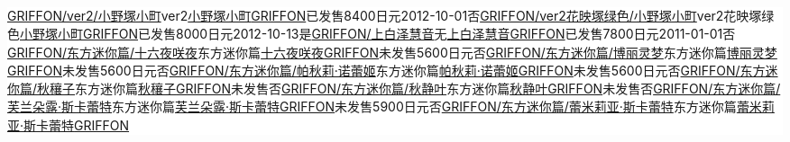 <a href="./GRIFFON-ver2-小野塚小町.md" title="GRIFFON/ver2/小野塚小町">GRIFFON/ver2/小野塚小町</a></td><td class="系列 smwtype_txt">ver2</td><td class="角色 smwtype_wpg"><a href="./小野塚小町.md" title="小野塚小町">小野塚小町</a></td><td class="发售方 smwtype_wpg"><a href="/index.php?title=GRIFFON&amp;action=edit&amp;redlink=1" class="new" title="GRIFFON（页面不存在）">GRIFFON</a></td><td class="状态 smwtype_txt">已发售</td><td class="发售价格 smwtype_pri" data-sort-value="8400">8400日元</td><td class="发售日期 smwtype_dat" data-sort-value="2456201.5">2012-10-01</td><td class="限定版 smwtype_boo" data-sort-value="0">否</td></tr><tr data-row-number="39" class="row-odd"><td class="名称 smwtype_wpg"><a href="./GRIFFON-ver2花映塚绿色-小野塚小町.md" title="GRIFFON/ver2花映塚绿色/小野塚小町">GRIFFON/ver2花映塚绿色/小野塚小町</a></td><td class="系列 smwtype_txt">ver2花映塚绿色</td><td class="角色 smwtype_wpg"><a href="./小野塚小町.md" title="小野塚小町">小野塚小町</a></td><td class="发售方 smwtype_wpg"><a href="/index.php?title=GRIFFON&amp;action=edit&amp;redlink=1" class="new" title="GRIFFON（页面不存在）">GRIFFON</a></td><td class="状态 smwtype_txt">已发售</td><td class="发售价格 smwtype_pri" data-sort-value="8000">8000日元</td><td class="发售日期 smwtype_dat" data-sort-value="2456213.5">2012-10-13</td><td class="限定版 smwtype_boo" data-sort-value="1">是</td></tr><tr data-row-number="40" class="row-even"><td class="名称 smwtype_wpg"><a href="./GRIFFON-上白泽慧音.md" title="GRIFFON/上白泽慧音">GRIFFON/上白泽慧音</a></td><td class="系列 smwtype_txt">无</td><td class="角色 smwtype_wpg"><a href="./上白泽慧音.md" title="上白泽慧音">上白泽慧音</a></td><td class="发售方 smwtype_wpg"><a href="/index.php?title=GRIFFON&amp;action=edit&amp;redlink=1" class="new" title="GRIFFON（页面不存在）">GRIFFON</a></td><td class="状态 smwtype_txt">已发售</td><td class="发售价格 smwtype_pri" data-sort-value="7800">7800日元</td><td class="发售日期 smwtype_dat" data-sort-value="2455562.5">2011-01-01</td><td class="限定版 smwtype_boo" data-sort-value="0">否</td></tr><tr data-row-number="41" class="row-odd"><td class="名称 smwtype_wpg"><a href="./GRIFFON-东方迷你篇-十六夜咲夜.md" title="GRIFFON/东方迷你篇/十六夜咲夜">GRIFFON/东方迷你篇/十六夜咲夜</a></td><td class="系列 smwtype_txt">东方迷你篇</td><td class="角色 smwtype_wpg"><a href="/%E5%8D%81%E5%85%AD%E5%A4%9C%E5%92%B2%E5%A4%9C" title="十六夜咲夜">十六夜咲夜</a></td><td class="发售方 smwtype_wpg"><a href="/index.php?title=GRIFFON&amp;action=edit&amp;redlink=1" class="new" title="GRIFFON（页面不存在）">GRIFFON</a></td><td class="状态 smwtype_txt">未发售</td><td class="发售价格 smwtype_pri" data-sort-value="5600">5600日元</td><td class="发售日期 smwtype_dat"></td><td class="限定版 smwtype_boo" data-sort-value="0">否</td></tr><tr data-row-number="42" class="row-even"><td class="名称 smwtype_wpg"><a href="./GRIFFON-东方迷你篇-博丽灵梦.md" title="GRIFFON/东方迷你篇/博丽灵梦">GRIFFON/东方迷你篇/博丽灵梦</a></td><td class="系列 smwtype_txt">东方迷你篇</td><td class="角色 smwtype_wpg"><a href="./博丽灵梦.md" title="博丽灵梦">博丽灵梦</a></td><td class="发售方 smwtype_wpg"><a href="/index.php?title=GRIFFON&amp;action=edit&amp;redlink=1" class="new" title="GRIFFON（页面不存在）">GRIFFON</a></td><td class="状态 smwtype_txt">未发售</td><td class="发售价格 smwtype_pri" data-sort-value="5600">5600日元</td><td class="发售日期 smwtype_dat"></td><td class="限定版 smwtype_boo" data-sort-value="0">否</td></tr><tr data-row-number="43" class="row-odd"><td class="名称 smwtype_wpg"><a href="./GRIFFON-东方迷你篇-帕秋莉·诺蕾姬.md" title="GRIFFON/东方迷你篇/帕秋莉·诺蕾姬">GRIFFON/东方迷你篇/帕秋莉·诺蕾姬</a></td><td class="系列 smwtype_txt">东方迷你篇</td><td class="角色 smwtype_wpg"><a href="./帕秋莉·诺蕾姬.md" title="帕秋莉·诺蕾姬">帕秋莉·诺蕾姬</a></td><td class="发售方 smwtype_wpg"><a href="/index.php?title=GRIFFON&amp;action=edit&amp;redlink=1" class="new" title="GRIFFON（页面不存在）">GRIFFON</a></td><td class="状态 smwtype_txt">未发售</td><td class="发售价格 smwtype_pri" data-sort-value="5600">5600日元</td><td class="发售日期 smwtype_dat"></td><td class="限定版 smwtype_boo" data-sort-value="0">否</td></tr><tr data-row-number="44" class="row-even"><td class="名称 smwtype_wpg"><a href="./GRIFFON-东方迷你篇-秋穰子.md" title="GRIFFON/东方迷你篇/秋穰子">GRIFFON/东方迷你篇/秋穰子</a></td><td class="系列 smwtype_txt">东方迷你篇</td><td class="角色 smwtype_wpg"><a href="./秋穰子.md" title="秋穰子">秋穰子</a></td><td class="发售方 smwtype_wpg"><a href="/index.php?title=GRIFFON&amp;action=edit&amp;redlink=1" class="new" title="GRIFFON（页面不存在）">GRIFFON</a></td><td class="状态 smwtype_txt">未发售</td><td class="发售价格 smwtype_pri"></td><td class="发售日期 smwtype_dat"></td><td class="限定版 smwtype_boo" data-sort-value="0">否</td></tr><tr data-row-number="45" class="row-odd"><td class="名称 smwtype_wpg"><a href="./GRIFFON-东方迷你篇-秋静叶.md" title="GRIFFON/东方迷你篇/秋静叶">GRIFFON/东方迷你篇/秋静叶</a></td><td class="系列 smwtype_txt">东方迷你篇</td><td class="角色 smwtype_wpg"><a href="./秋静叶.md" title="秋静叶">秋静叶</a></td><td class="发售方 smwtype_wpg"><a href="/index.php?title=GRIFFON&amp;action=edit&amp;redlink=1" class="new" title="GRIFFON（页面不存在）">GRIFFON</a></td><td class="状态 smwtype_txt">未发售</td><td class="发售价格 smwtype_pri"></td><td class="发售日期 smwtype_dat"></td><td class="限定版 smwtype_boo" data-sort-value="0">否</td></tr><tr data-row-number="46" class="row-even"><td class="名称 smwtype_wpg"><a href="./GRIFFON-东方迷你篇-芙兰朵露·斯卡蕾特.md" title="GRIFFON/东方迷你篇/芙兰朵露·斯卡蕾特">GRIFFON/东方迷你篇/芙兰朵露·斯卡蕾特</a></td><td class="系列 smwtype_txt">东方迷你篇</td><td class="角色 smwtype_wpg"><a href="./芙兰朵露·斯卡蕾特.md" title="芙兰朵露·斯卡蕾特">芙兰朵露·斯卡蕾特</a></td><td class="发售方 smwtype_wpg"><a href="/index.php?title=GRIFFON&amp;action=edit&amp;redlink=1" class="new" title="GRIFFON（页面不存在）">GRIFFON</a></td><td class="状态 smwtype_txt">未发售</td><td class="发售价格 smwtype_pri" data-sort-value="5900">5900日元</td><td class="发售日期 smwtype_dat"></td><td class="限定版 smwtype_boo" data-sort-value="0">否</td></tr><tr data-row-number="47" class="row-odd"><td class="名称 smwtype_wpg"><a href="./GRIFFON-东方迷你篇-蕾米莉亚·斯卡蕾特.md" title="GRIFFON/东方迷你篇/蕾米莉亚·斯卡蕾特">GRIFFON/东方迷你篇/蕾米莉亚·斯卡蕾特</a></td><td class="系列 smwtype_txt">东方迷你篇</td><td class="角色 smwtype_wpg"><a href="./蕾米莉亚·斯卡蕾特.md" title="蕾米莉亚·斯卡蕾特">蕾米莉亚·斯卡蕾特</a></td><td class="发售方 smwtype_wpg"><a href="/index.php?title=GRIFFON&amp;action=edit&amp;redlink=1" class="new" title="GRIFFON（页面不存在）">GRIFFON</a></td>